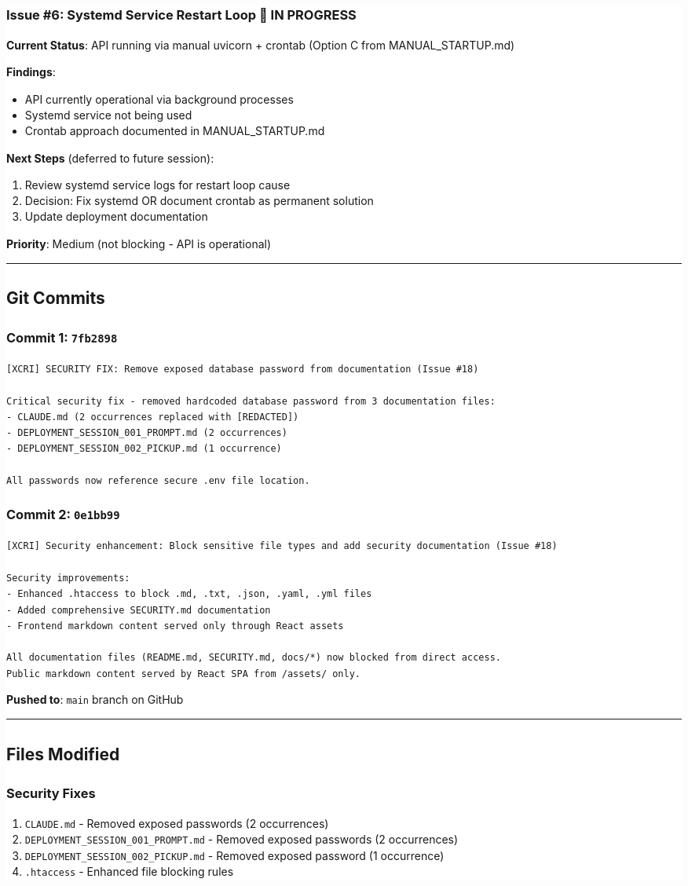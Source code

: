 ### Issue #6: Systemd Service Restart Loop 🔄 **IN PROGRESS**

**Current Status**: API running via manual uvicorn + crontab (Option C from MANUAL_STARTUP.md)

**Findings**:
- API currently operational via background processes
- Systemd service not being used
- Crontab approach documented in MANUAL_STARTUP.md

**Next Steps** (deferred to future session):
1. Review systemd service logs for restart loop cause
2. Decision: Fix systemd OR document crontab as permanent solution
3. Update deployment documentation

**Priority**: Medium (not blocking - API is operational)

---

## Git Commits

### Commit 1: `7fb2898`
```
[XCRI] SECURITY FIX: Remove exposed database password from documentation (Issue #18)

Critical security fix - removed hardcoded database password from 3 documentation files:
- CLAUDE.md (2 occurrences replaced with [REDACTED])
- DEPLOYMENT_SESSION_001_PROMPT.md (2 occurrences)
- DEPLOYMENT_SESSION_002_PICKUP.md (1 occurrence)

All passwords now reference secure .env file location.
```

### Commit 2: `0e1bb99`
```
[XCRI] Security enhancement: Block sensitive file types and add security documentation (Issue #18)

Security improvements:
- Enhanced .htaccess to block .md, .txt, .json, .yaml, .yml files
- Added comprehensive SECURITY.md documentation
- Frontend markdown content served only through React assets

All documentation files (README.md, SECURITY.md, docs/*) now blocked from direct access.
Public markdown content served by React SPA from /assets/ only.
```

**Pushed to**: `main` branch on GitHub

---

## Files Modified

### Security Fixes
1. `CLAUDE.md` - Removed exposed passwords (2 occurrences)
2. `DEPLOYMENT_SESSION_001_PROMPT.md` - Removed exposed passwords (2 occurrences)
3. `DEPLOYMENT_SESSION_002_PICKUP.md` - Removed exposed password (1 occurrence)
4. `.htaccess` - Enhanced file blocking rules
